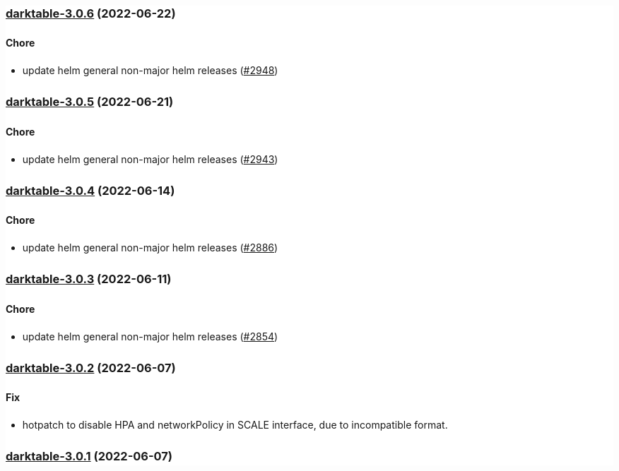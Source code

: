 

<a name="darktable-3.0.6"></a>
### [darktable-3.0.6](https://github.com/truecharts/apps/compare/darktable-3.0.5...darktable-3.0.6) (2022-06-22)

#### Chore

* update helm general non-major helm releases ([#2948](https://github.com/truecharts/apps/issues/2948))



<a name="darktable-3.0.5"></a>
### [darktable-3.0.5](https://github.com/truecharts/apps/compare/darktable-3.0.4...darktable-3.0.5) (2022-06-21)

#### Chore

* update helm general non-major helm releases ([#2943](https://github.com/truecharts/apps/issues/2943))



<a name="darktable-3.0.4"></a>
### [darktable-3.0.4](https://github.com/truecharts/apps/compare/darktable-3.0.3...darktable-3.0.4) (2022-06-14)

#### Chore

* update helm general non-major helm releases ([#2886](https://github.com/truecharts/apps/issues/2886))



<a name="darktable-3.0.3"></a>
### [darktable-3.0.3](https://github.com/truecharts/apps/compare/darktable-3.0.2...darktable-3.0.3) (2022-06-11)

#### Chore

* update helm general non-major helm releases ([#2854](https://github.com/truecharts/apps/issues/2854))



<a name="darktable-3.0.2"></a>
### [darktable-3.0.2](https://github.com/truecharts/apps/compare/darktable-3.0.1...darktable-3.0.2) (2022-06-07)

#### Fix

* hotpatch to disable HPA and networkPolicy in SCALE interface, due to incompatible format.



<a name="darktable-3.0.1"></a>
### [darktable-3.0.1](https://github.com/truecharts/apps/compare/darktable-2.0.19...darktable-3.0.1) (2022-06-07)
